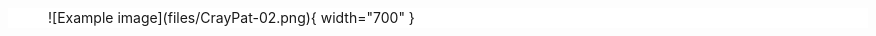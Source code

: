 <figure markdown>
  ![Example image](files/CrayPat-02.png){ width="700" }
</figure>

<figure markdown>